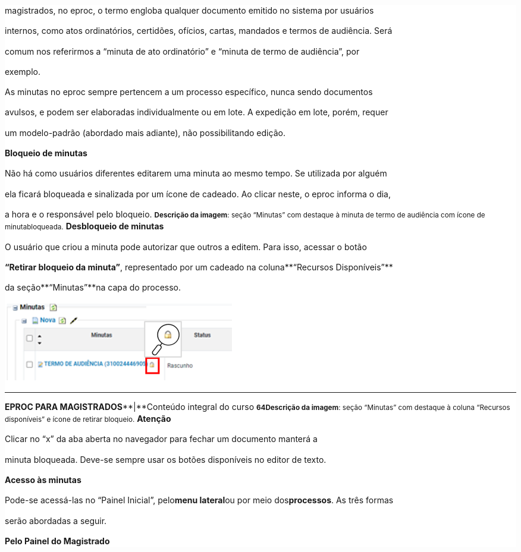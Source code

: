magistrados, no eproc, o termo engloba qualquer documento emitido no sistema por usuários

internos, como atos ordinatórios, certidões, ofícios, cartas, mandados e termos de audiência. Será

comum nos referirmos a “minuta de ato ordinatório” e “minuta de termo de audiência”, por

exemplo.

As minutas no eproc sempre pertencem a um processo específico, nunca sendo documentos

avulsos, e podem ser elaboradas individualmente ou em lote. A expedição em lote, porém, requer

um modelo-padrão (abordado mais adiante), não possibilitando edição.

**Bloqueio de minutas**

Não há como usuários diferentes editarem uma minuta ao mesmo tempo. Se utilizada por alguém

ela ficará bloqueada e sinalizada por um ícone de cadeado. Ao clicar neste, o eproc informa o dia,

a hora e o responsável pelo bloqueio.
<small>**Descrição da imagem**: seção “Minutas” com destaque à minuta de termo de audiência com ícone de minuta</small><small>bloqueada.</small>
**Desbloqueio de minutas**

O usuário que criou a minuta pode autorizar que outros a editem. Para isso, acessar o botão

**“Retirar bloqueio da minuta”**, representado por um cadeado na coluna**“Recursos Disponíveis”**

da seção**“Minutas”**na capa do processo.

![Imagem Imagem_911](../imgs/Imagem_911.png)


---

**EPROC PARA MAGISTRADOS****|**Conteúdo integral do curso
<small>**64**</small><small>**Descrição da imagem**: seção “Minutas” com destaque à coluna “Recursos disponíveis” e ícone de retirar bloqueio.</small>
**Atenção**

Clicar no “x” da aba aberta no navegador para fechar um documento manterá a

minuta bloqueada. Deve-se sempre usar os botões disponíveis no editor de texto.

**Acesso às minutas**

Pode-se acessá-las no “Painel Inicial”, pelo**menu lateral**ou por meio dos**processos**. As três formas

serão abordadas a seguir.

**Pelo Painel do Magistrado**
